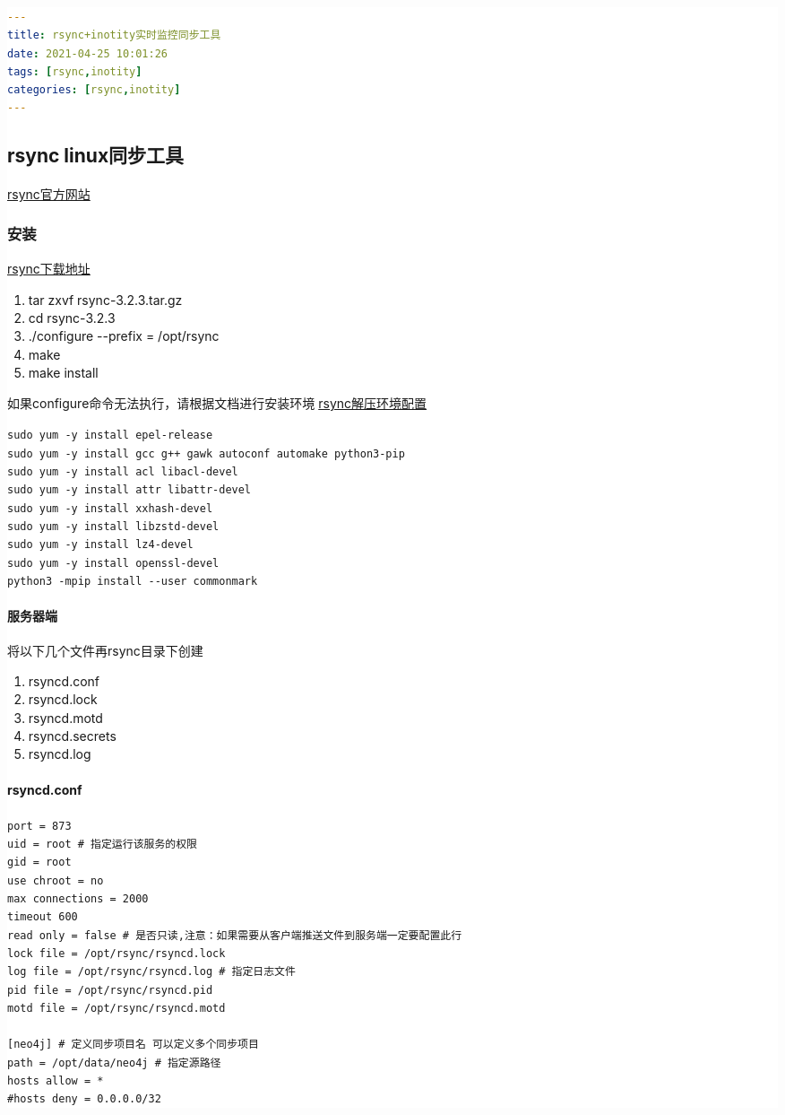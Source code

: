 ```yaml
---
title: rsync+inotity实时监控同步工具
date: 2021-04-25 10:01:26
tags: [rsync,inotity]
categories: [rsync,inotity]
---
```

## rsync linux同步工具

[rsync官方网站](https://rsync.samba.org/)

### 安装

[rsync下载地址](https://github.com/WayneD/rsync/releases)

1.  tar zxvf rsync-3.2.3.tar.gz
2.  cd rsync-3.2.3
3. ./configure --prefix = /opt/rsync
4. make
5. make install

如果configure命令无法执行，请根据文档进行安装环境
[rsync解压环境配置](https://github.com/WayneD/rsync/blob/master/INSTALL.md)

```shell script
sudo yum -y install epel-release
sudo yum -y install gcc g++ gawk autoconf automake python3-pip
sudo yum -y install acl libacl-devel
sudo yum -y install attr libattr-devel
sudo yum -y install xxhash-devel
sudo yum -y install libzstd-devel
sudo yum -y install lz4-devel
sudo yum -y install openssl-devel
python3 -mpip install --user commonmark
```

#### 服务器端

将以下几个文件再rsync目录下创建

1. rsyncd.conf
2. rsyncd.lock
3. rsyncd.motd
4. rsyncd.secrets
5. rsyncd.log

#### rsyncd.conf

```shell script
port = 873
uid = root # 指定运行该服务的权限
gid = root
use chroot = no
max connections = 2000
timeout 600
read only = false # 是否只读,注意：如果需要从客户端推送文件到服务端一定要配置此行
lock file = /opt/rsync/rsyncd.lock
log file = /opt/rsync/rsyncd.log # 指定日志文件
pid file = /opt/rsync/rsyncd.pid
motd file = /opt/rsync/rsyncd.motd

[neo4j] # 定义同步项目名 可以定义多个同步项目
path = /opt/data/neo4j # 指定源路径
hosts allow = *
#hosts deny = 0.0.0.0/32
```